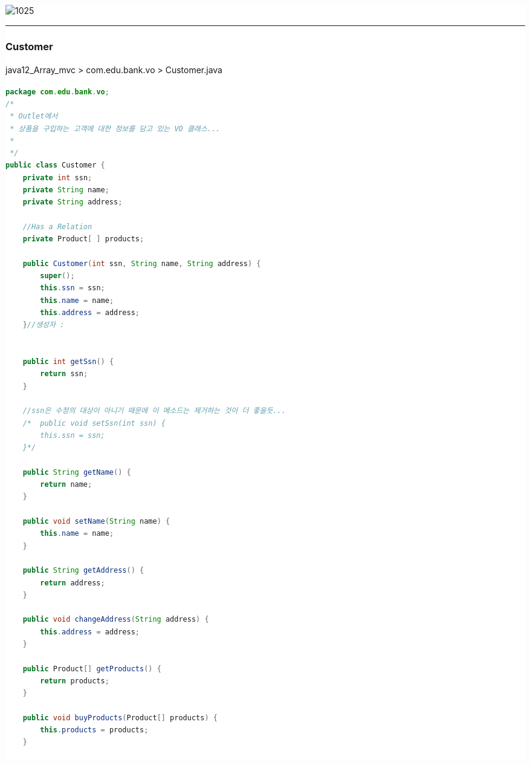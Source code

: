 ![1025](https://user-images.githubusercontent.com/83646543/138696151-d331a568-d64a-48fa-adf8-13c9c5914cf4.png)

---

### Customer

java12_Array_mvc > com.edu.bank.vo > Customer.java

```java
package com.edu.bank.vo;
/*
 * Outlet에서
 * 상품을 구입하는 고객에 대한 정보를 담고 있는 VO 클래스...
 * 
 */
public class Customer {
	private int ssn;	
	private String name;
	private String address;
	
	//Has a Relation
	private Product[ ] products;

	public Customer(int ssn, String name, String address) {
		super();
		this.ssn = ssn;
		this.name = name;
		this.address = address;
	}//생성자 : 


	public int getSsn() {
		return ssn;
	}
	
	//ssn은 수정의 대상이 아니기 때문에 이 메소드는 제거하는 것이 더 좋을듯...
	/*	public void setSsn(int ssn) {
		this.ssn = ssn;
	}*/

	public String getName() {
		return name;
	}

	public void setName(String name) {
		this.name = name;
	}

	public String getAddress() {
		return address;
	}

	public void changeAddress(String address) {
		this.address = address;
	}

	public Product[] getProducts() {
		return products;
	}

	public void buyProducts(Product[] products) {
		this.products = products;
	}
	
```
